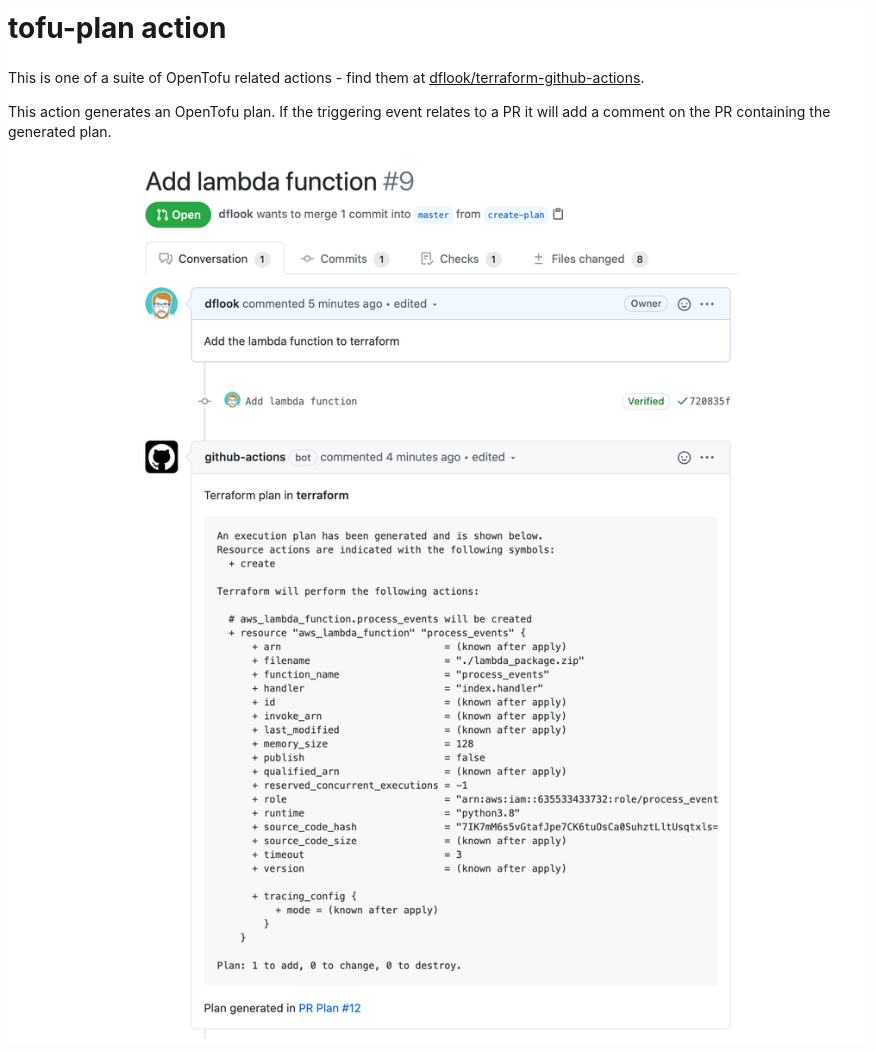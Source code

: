 # tofu-plan action

This is one of a suite of OpenTofu related actions - find them at [dflook/terraform-github-actions](https://github.com/dflook/terraform-github-actions).

This action generates an OpenTofu plan.
If the triggering event relates to a PR it will add a comment on the PR containing the generated plan.

<p align="center">
    <img src="plan.png" width="600">
</p>
